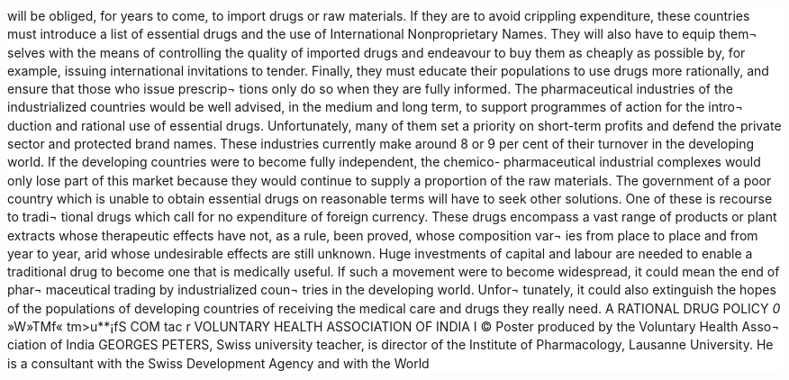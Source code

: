 will be obliged, for years to come, to import
drugs or raw materials. If they are to avoid
crippling expenditure, these countries must
introduce a list of essential drugs and the
use of International Nonproprietary
Names. They will also have to equip them¬
selves with the means of controlling the
quality of imported drugs and endeavour to
buy them as cheaply as possible by, for
example, issuing international invitations to
tender. Finally, they must educate their
populations to use drugs more rationally,
and ensure that those who issue prescrip¬
tions only do so when they are fully
informed.
The pharmaceutical industries of the
industrialized countries would be well
advised, in the medium and long term, to
support programmes of action for the intro¬
duction and rational use of essential drugs.
Unfortunately, many of them set a priority
on short-term profits and defend the private
sector and protected brand names. These
industries currently make around 8 or 9 per
cent of their turnover in the developing
world. If the developing countries were to
become fully independent, the chemico-
pharmaceutical industrial complexes would
only lose part of this market because they
would continue to supply a proportion of
the raw materials.
The government of a poor country which
is unable to obtain essential drugs on
reasonable terms will have to seek other
solutions. One of these is recourse to tradi¬
tional drugs which call for no expenditure of
foreign currency. These drugs encompass a
vast range of products or plant extracts
whose therapeutic effects have not, as a
rule, been proved, whose composition var¬
ies from place to place and from year to
year, arid whose undesirable effects are still
unknown. Huge investments of capital and
labour are needed to enable a traditional
drug to become one that is medically useful.
If such a movement were to become
widespread, it could mean the end of phar¬
maceutical trading by industrialized coun¬
tries in the developing world. Unfor¬
tunately, it could also extinguish the hopes
of the populations of developing countries
of receiving the medical care and drugs they
really need.
A RATIONAL DRUG POLICY
*0* »W»TMf« tm>u**¡fS COM tac r
VOLUNTARY HEALTH ASSOCIATION OF INDIA
I
©
Poster produced by the Voluntary Health Asso¬
ciation of India
GEORGES PETERS, Swiss university teacher,
is director of the Institute of Pharmacology,
Lausanne University. He is a consultant with the
Swiss Development Agency and with the World
